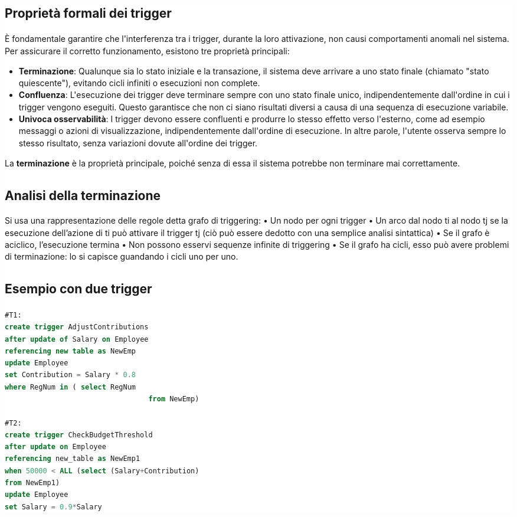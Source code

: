 ## Proprietà formali dei trigger

È fondamentale garantire che l'interferenza tra i trigger, durante la loro attivazione, non causi comportamenti anomali nel sistema. Per assicurare il corretto funzionamento, esistono tre proprietà principali:

- **Terminazione**: Qualunque sia lo stato iniziale e la transazione, il sistema deve arrivare a uno stato finale (chiamato "stato quiescente"), evitando cicli infiniti o esecuzioni non complete.
- **Confluenza**: L'esecuzione dei trigger deve terminare sempre con uno stato finale unico, indipendentemente dall'ordine in cui i trigger vengono eseguiti. Questo garantisce che non ci siano risultati diversi a causa di una sequenza di esecuzione variabile.
- **Univoca osservabilità**: I trigger devono essere confluenti e produrre lo stesso effetto verso l'esterno, come ad esempio messaggi o azioni di visualizzazione, indipendentemente dall'ordine di esecuzione. In altre parole, l'utente osserva sempre lo stesso risultato, senza variazioni dovute all'ordine dei trigger.

La **terminazione** è la proprietà principale, poiché senza di essa il sistema potrebbe non terminare mai correttamente.

## Analisi della terminazione

Si usa una rappresentazione delle regole detta grafo di triggering:
• Un nodo per ogni trigger
• Un arco dal nodo ti al nodo tj se la esecuzione dell’azione di ti può attivare il trigger tj (ciò può essere dedotto con una semplice analisi sintattica)
• Se il grafo è aciclico, l’esecuzione termina
• Non possono esservi sequenze infinite di triggering
• Se il grafo ha cicli, esso può avere problemi di terminazione:
lo si capisce guandando i cicli uno per uno.

## Esempio con due trigger

```sql
#T1: 
create trigger AdjustContributions
after update of Salary on Employee
referencing new table as NewEmp
update Employee
set Contribution = Salary * 0.8
where RegNum in ( select RegNum
								  from NewEmp)

#T2: 
create trigger CheckBudgetThreshold
after update on Employee
referencing new_table as NewEmp1
when 50000 < ALL (select (Salary+Contribution)
from NewEmp1)
update Employee
set Salary = 0.9*Salary
```
